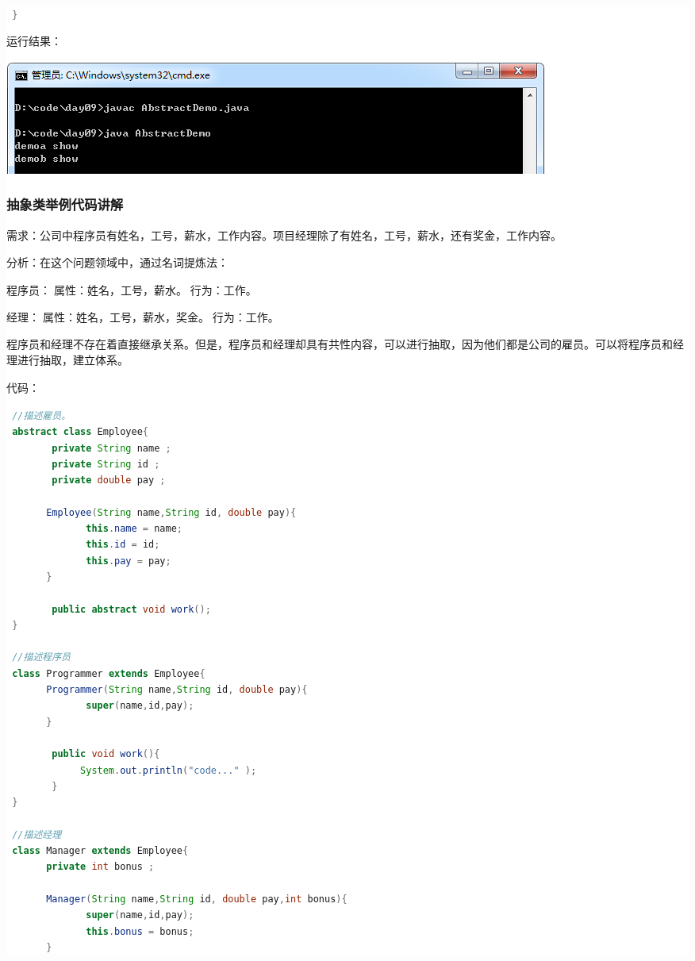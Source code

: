 ```java
 }
```
运行结果：

![1491308244992](img/1491308244992.png)

### 抽象类举例代码讲解

需求：公司中程序员有姓名，工号，薪水，工作内容。项目经理除了有姓名，工号，薪水，还有奖金，工作内容。

分析：在这个问题领域中，通过名词提炼法：

程序员：
属性：姓名，工号，薪水。
行为：工作。

经理：
属性：姓名，工号，薪水，奖金。
行为：工作。

程序员和经理不存在着直接继承关系。但是，程序员和经理却具有共性内容，可以进行抽取，因为他们都是公司的雇员。可以将程序员和经理进行抽取，建立体系。

代码：

```java
 //描述雇员。
 abstract class Employee{
        private String name ;
        private String id ;
        private double pay ;

       Employee(String name,String id, double pay){
              this.name = name;
              this.id = id;
              this.pay = pay;
       }

        public abstract void work();
 }

 //描述程序员
 class Programmer extends Employee{
       Programmer(String name,String id, double pay){
              super(name,id,pay);
       }

        public void work(){
             System.out.println("code..." );
        }
 }

 //描述经理
 class Manager extends Employee{
       private int bonus ;

       Manager(String name,String id, double pay,int bonus){
              super(name,id,pay);
              this.bonus = bonus;
       }
```